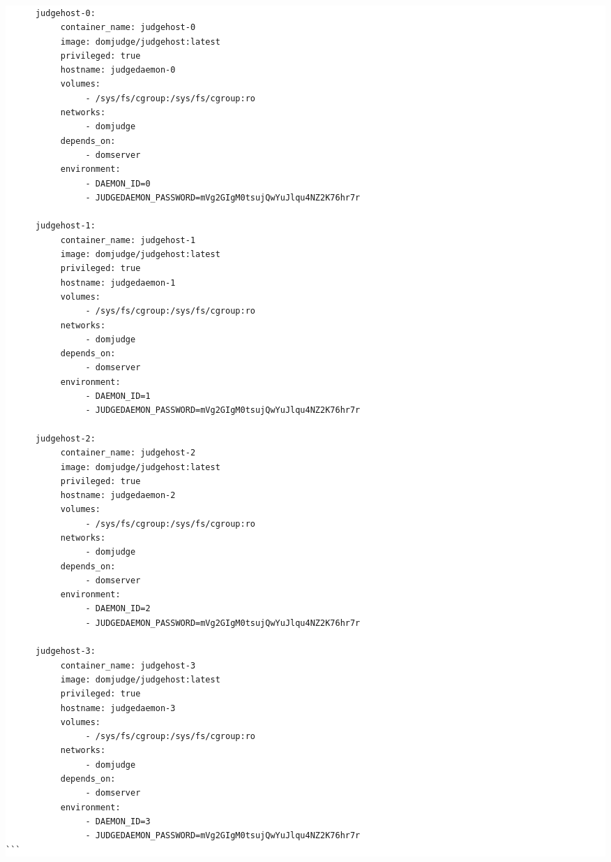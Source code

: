           judgehost-0:
               container_name: judgehost-0
               image: domjudge/judgehost:latest
               privileged: true
               hostname: judgedaemon-0
               volumes:
                    - /sys/fs/cgroup:/sys/fs/cgroup:ro
               networks:
                    - domjudge
               depends_on:
                    - domserver
               environment:
                    - DAEMON_ID=0
                    - JUDGEDAEMON_PASSWORD=mVg2GIgM0tsujQwYuJlqu4NZ2K76hr7r

          judgehost-1:
               container_name: judgehost-1
               image: domjudge/judgehost:latest
               privileged: true
               hostname: judgedaemon-1
               volumes:
                    - /sys/fs/cgroup:/sys/fs/cgroup:ro
               networks:
                    - domjudge
               depends_on:
                    - domserver
               environment:
                    - DAEMON_ID=1
                    - JUDGEDAEMON_PASSWORD=mVg2GIgM0tsujQwYuJlqu4NZ2K76hr7r

          judgehost-2:
               container_name: judgehost-2
               image: domjudge/judgehost:latest
               privileged: true
               hostname: judgedaemon-2
               volumes:
                    - /sys/fs/cgroup:/sys/fs/cgroup:ro
               networks:
                    - domjudge
               depends_on:
                    - domserver
               environment:
                    - DAEMON_ID=2
                    - JUDGEDAEMON_PASSWORD=mVg2GIgM0tsujQwYuJlqu4NZ2K76hr7r

          judgehost-3:
               container_name: judgehost-3
               image: domjudge/judgehost:latest
               privileged: true
               hostname: judgedaemon-3
               volumes:
                    - /sys/fs/cgroup:/sys/fs/cgroup:ro
               networks:
                    - domjudge
               depends_on:
                    - domserver
               environment:
                    - DAEMON_ID=3
                    - JUDGEDAEMON_PASSWORD=mVg2GIgM0tsujQwYuJlqu4NZ2K76hr7r
    ```
